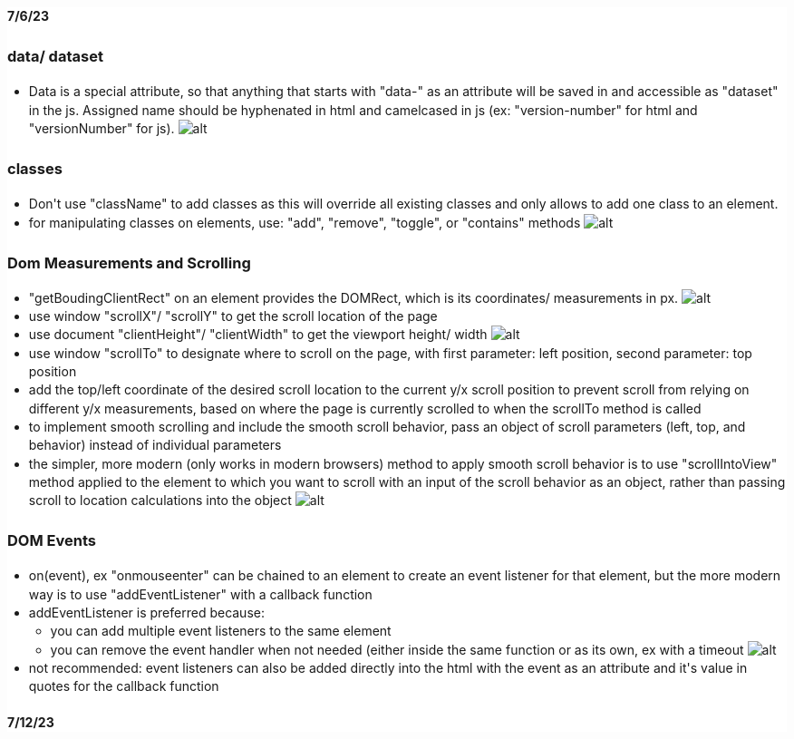 #### 7/6/23
### data/ dataset
- Data is a special attribute, so that anything that starts with "data-" as an attribute will be saved in and accessible as "dataset" in the js. Assigned name should be hyphenated in html and camelcased in js (ex: "version-number" for html and "versionNumber" for js).
![alt](images/13-dom/2023-07-06-01.png)

### classes
- Don't use "className" to add classes as this will override all existing classes and only allows to add one class to an element.
- for manipulating classes on elements, use: "add", "remove", "toggle", or "contains" methods
![alt](images/13-dom/2023-07-06-02.png)

### Dom Measurements and Scrolling
- "getBoudingClientRect" on an element provides the DOMRect, which is its coordinates/ measurements in px.
![alt](images/13-dom/2023-07-06-03.png)
- use window "scrollX"/ "scrollY" to get the scroll location of the page
- use document "clientHeight"/ "clientWidth" to get the viewport height/ width
![alt](images/13-dom/2023-07-06-04.png)
- use window "scrollTo" to designate where to scroll on the page, with first parameter: left position, second parameter: top position
- add the top/left coordinate of the desired scroll location to the current y/x scroll position to prevent scroll from relying on different y/x measurements, based on where the page is currently scrolled to when the scrollTo method is called
- to implement smooth scrolling and include the smooth scroll behavior, pass an object of scroll parameters (left, top, and behavior) instead of individual parameters
- the simpler, more modern (only works in modern browsers) method to apply smooth scroll behavior is to use "scrollIntoView" method applied to the element to which you want to scroll with an input of the scroll behavior as an object, rather than passing scroll to location calculations into the object
![alt](images/13-dom/2023-07-06-05.png)

### DOM Events
- on(event), ex "onmouseenter" can be chained to an element to create an event listener for that element, but the more modern way is to use "addEventListener" with a callback function
- addEventListener is preferred because:
  - you can add multiple event listeners to the same element
  - you can remove the event handler when not needed (either inside the same function or as its own, ex with a timeout
![alt](images/13-dom/2023-07-06-06.png)
- not recommended: event listeners can also be added directly into the html with the event as an attribute and it's value in quotes for the callback function

#### 7/12/23
